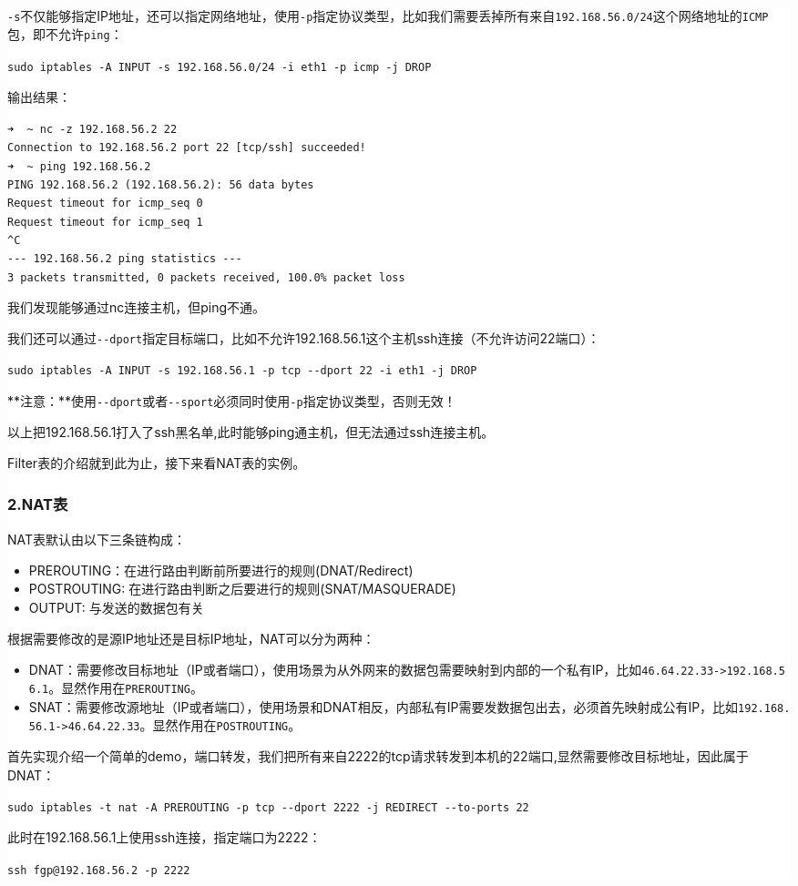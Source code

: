 `-s`不仅能够指定IP地址，还可以指定网络地址，使用`-p`指定协议类型，比如我们需要丢掉所有来自`192.168.56.0/24`这个网络地址的`ICMP`包，即不允许`ping`：

```
sudo iptables -A INPUT -s 192.168.56.0/24 -i eth1 -p icmp -j DROP
```

输出结果：

```
➜  ~ nc -z 192.168.56.2 22
Connection to 192.168.56.2 port 22 [tcp/ssh] succeeded!
➜  ~ ping 192.168.56.2
PING 192.168.56.2 (192.168.56.2): 56 data bytes
Request timeout for icmp_seq 0
Request timeout for icmp_seq 1
^C
--- 192.168.56.2 ping statistics ---
3 packets transmitted, 0 packets received, 100.0% packet loss
```

我们发现能够通过nc连接主机，但ping不通。

我们还可以通过`--dport`指定目标端口，比如不允许192.168.56.1这个主机ssh连接（不允许访问22端口）：

```
sudo iptables -A INPUT -s 192.168.56.1 -p tcp --dport 22 -i eth1 -j DROP
```

**注意：**使用`--dport`或者`--sport`必须同时使用`-p`指定协议类型，否则无效！

以上把192.168.56.1打入了ssh黑名单,此时能够ping通主机，但无法通过ssh连接主机。

Filter表的介绍就到此为止，接下来看NAT表的实例。

### 2.NAT表

NAT表默认由以下三条链构成：

- PREROUTING：在进行路由判断前所要进行的规则(DNAT/Redirect)
- POSTROUTING: 在进行路由判断之后要进行的规则(SNAT/MASQUERADE)
- OUTPUT: 与发送的数据包有关

根据需要修改的是源IP地址还是目标IP地址，NAT可以分为两种：

- DNAT：需要修改目标地址（IP或者端口），使用场景为从外网来的数据包需要映射到内部的一个私有IP，比如`46.64.22.33->192.168.56.1`。显然作用在`PREROUTING`。
- SNAT：需要修改源地址（IP或者端口），使用场景和DNAT相反，内部私有IP需要发数据包出去，必须首先映射成公有IP，比如`192.168.56.1->46.64.22.33`。显然作用在`POSTROUTING`。

首先实现介绍一个简单的demo，端口转发，我们把所有来自2222的tcp请求转发到本机的22端口,显然需要修改目标地址，因此属于DNAT：

```
sudo iptables -t nat -A PREROUTING -p tcp --dport 2222 -j REDIRECT --to-ports 22
```

此时在192.168.56.1上使用ssh连接，指定端口为2222：

```
ssh fgp@192.168.56.2 -p 2222
```
